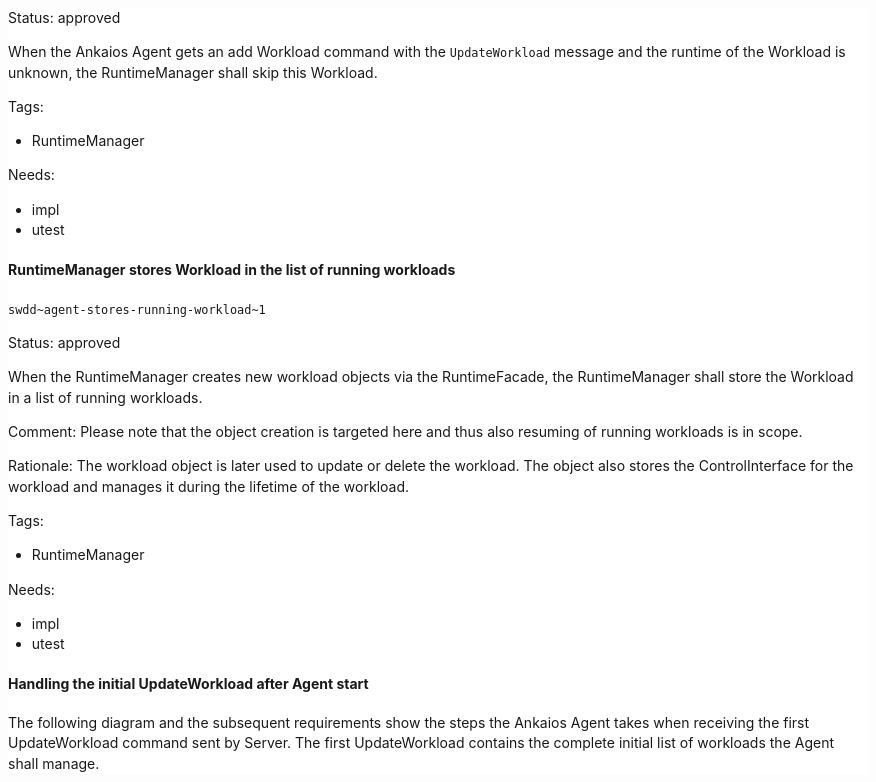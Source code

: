 Status: approved

When the Ankaios Agent gets an add Workload command with the `UpdateWorkload` message and the runtime of the Workload is unknown, the RuntimeManager shall skip this Workload.

Tags:
- RuntimeManager

Needs:
- impl
- utest

#### RuntimeManager stores Workload in the list of running workloads
`swdd~agent-stores-running-workload~1`

Status: approved

When the RuntimeManager creates new workload objects via the RuntimeFacade, the RuntimeManager shall store the Workload in a list of running workloads.

Comment:
Please note that the object creation is targeted here and thus also resuming of running workloads is in scope.

Rationale:
The workload object is later used to update or delete the workload. The object also stores the ControlInterface for the workload and manages it during the lifetime of the workload.

Tags:
- RuntimeManager

Needs:
- impl
- utest

#### Handling the initial UpdateWorkload after Agent start

The following diagram and the subsequent requirements show the steps the Ankaios Agent takes when receiving the first UpdateWorkload command sent by Server. The first UpdateWorkload contains the complete initial list of workloads the Agent shall manage.
